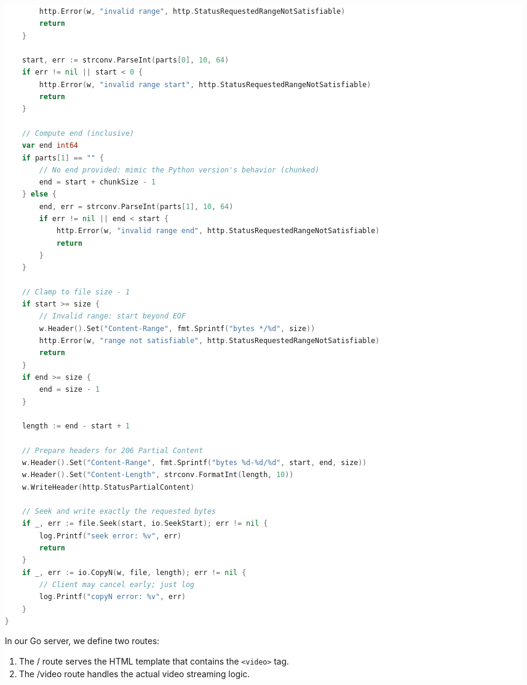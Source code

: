 ```go
		http.Error(w, "invalid range", http.StatusRequestedRangeNotSatisfiable)
		return
	}

	start, err := strconv.ParseInt(parts[0], 10, 64)
	if err != nil || start < 0 {
		http.Error(w, "invalid range start", http.StatusRequestedRangeNotSatisfiable)
		return
	}

	// Compute end (inclusive)
	var end int64
	if parts[1] == "" {
		// No end provided: mimic the Python version's behavior (chunked)
		end = start + chunkSize - 1
	} else {
		end, err = strconv.ParseInt(parts[1], 10, 64)
		if err != nil || end < start {
			http.Error(w, "invalid range end", http.StatusRequestedRangeNotSatisfiable)
			return
		}
	}

	// Clamp to file size - 1
	if start >= size {
		// Invalid range: start beyond EOF
		w.Header().Set("Content-Range", fmt.Sprintf("bytes */%d", size))
		http.Error(w, "range not satisfiable", http.StatusRequestedRangeNotSatisfiable)
		return
	}
	if end >= size {
		end = size - 1
	}

	length := end - start + 1

	// Prepare headers for 206 Partial Content
	w.Header().Set("Content-Range", fmt.Sprintf("bytes %d-%d/%d", start, end, size))
	w.Header().Set("Content-Length", strconv.FormatInt(length, 10))
	w.WriteHeader(http.StatusPartialContent)

	// Seek and write exactly the requested bytes
	if _, err := file.Seek(start, io.SeekStart); err != nil {
		log.Printf("seek error: %v", err)
		return
	}
	if _, err := io.CopyN(w, file, length); err != nil {
		// Client may cancel early; just log
		log.Printf("copyN error: %v", err)
	}
}
```
In our Go server, we define two routes:
1. The / route serves the HTML template that contains the `<video>` tag.
2. The /video route handles the actual video streaming logic.
